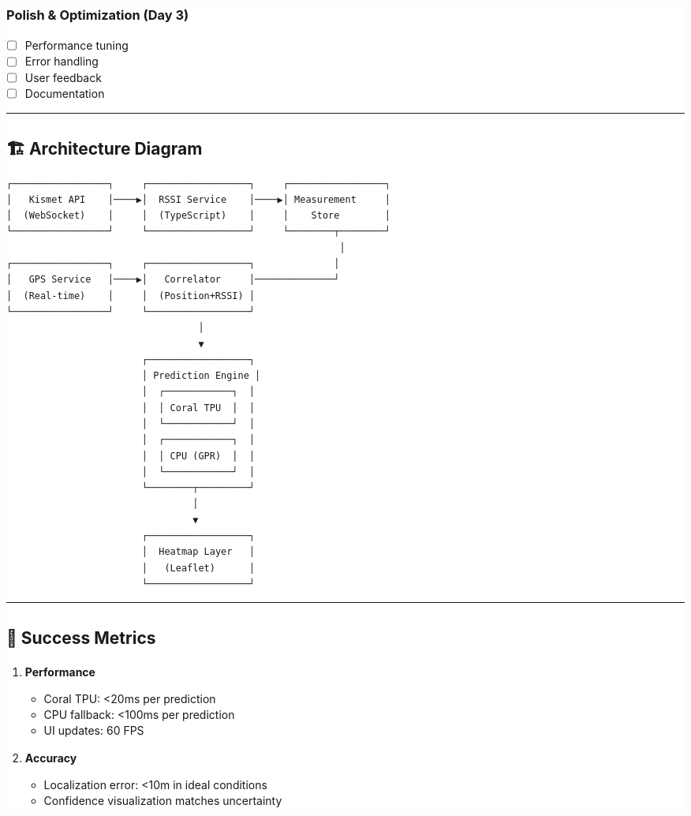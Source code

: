 ### Polish & Optimization (Day 3)
- [ ] Performance tuning
- [ ] Error handling
- [ ] User feedback
- [ ] Documentation

---

## 🏗️ Architecture Diagram

```
┌─────────────────┐     ┌──────────────────┐     ┌─────────────────┐
│   Kismet API    │────▶│  RSSI Service    │────▶│ Measurement     │
│  (WebSocket)    │     │  (TypeScript)    │     │    Store        │
└─────────────────┘     └──────────────────┘     └────────┬────────┘
                                                           │
┌─────────────────┐     ┌──────────────────┐              │
│   GPS Service   │────▶│   Correlator     │──────────────┘
│  (Real-time)    │     │  (Position+RSSI) │
└─────────────────┘     └──────────────────┘
                                  │
                                  ▼
                        ┌──────────────────┐
                        │ Prediction Engine │
                        │  ┌────────────┐  │
                        │  │ Coral TPU  │  │
                        │  └────────────┘  │
                        │  ┌────────────┐  │
                        │  │ CPU (GPR)  │  │
                        │  └────────────┘  │
                        └────────┬─────────┘
                                 │
                                 ▼
                        ┌──────────────────┐
                        │  Heatmap Layer   │
                        │   (Leaflet)      │
                        └──────────────────┘
```

---

## 🎯 Success Metrics

1. **Performance**
   - Coral TPU: <20ms per prediction
   - CPU fallback: <100ms per prediction
   - UI updates: 60 FPS

2. **Accuracy**
   - Localization error: <10m in ideal conditions
   - Confidence visualization matches uncertainty
